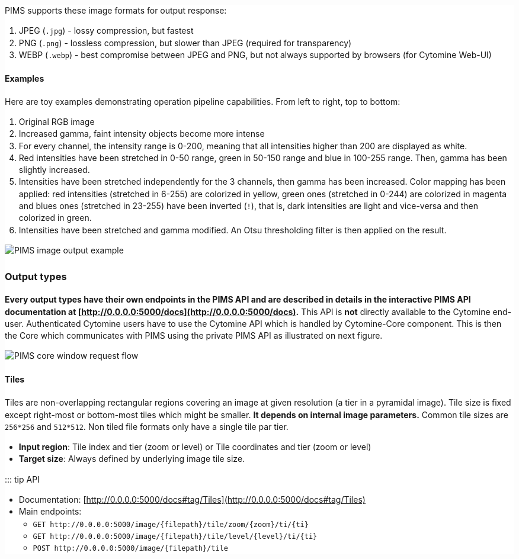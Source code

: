 PIMS supports these image formats for output response:

1. JPEG (`.jpg`) - lossy compression, but fastest
2. PNG (`.png`) - lossless compression, but slower than JPEG (required for transparency)
3. WEBP (`.webp`) - best compromise between JPEG and PNG, but not always supported by browsers (for Cytomine Web-UI)

#### Examples

Here are toy examples demonstrating operation pipeline capabilities. From left to right, top to bottom:

1. Original RGB image
2. Increased gamma, faint intensity objects become more intense
3. For every channel, the intensity range is 0-200, meaning that all intensities higher than 200 are displayed as white.
4. Red intensities have been stretched in 0-50 range, green in 50-150 range and blue in 100-255 range. Then, gamma has been slightly increased.
5. Intensities have been stretched independently for the 3 channels, then gamma has been increased. Color mapping has been applied: red intensities (stretched in 6-255) are colorized in yellow, green ones (stretched in 0-244) are colorized in magenta and blues ones (stretched in 23-255) have been inverted (`!`), that is, dark intensities are light and vice-versa and then colorized in green.
6. Intensities have been stretched and gamma modified. An Otsu thresholding filter is then applied on the result.

![PIMS image output example](/images/dev-guide/components/pims/pims-demo-image-output.png)

### Output types

**Every output types have their own endpoints in the PIMS API and are described in details in the interactive PIMS API documentation at [http://0.0.0.0:5000/docs](http://0.0.0.0:5000/docs).** This API is **not** directly available to the Cytomine end-user. Authenticated Cytomine users have to use the Cytomine API which is handled by Cytomine-Core component. This is then the Core which communicates with PIMS using the private PIMS API as illustrated on next figure.

![PIMS core window request flow](/images/dev-guide/components/pims/pims-core-window-request-flow.png)

#### Tiles

Tiles are non-overlapping rectangular regions covering an image at given resolution (a tier in a pyramidal image). Tile size is fixed except right-most or bottom-most tiles which might be smaller. **It depends on
internal image parameters.** Common tile sizes are `256*256` and `512*512`. Non tiled file formats only have
a single tile par tier.

- **Input region**: Tile index and tier (zoom or level) or Tile coordinates and tier (zoom or level)
- **Target size**: Always defined by underlying image tile size.

::: tip API

- Documentation: [http://0.0.0.0:5000/docs#tag/Tiles](http://0.0.0.0:5000/docs#tag/Tiles)
- Main endpoints:
  - `GET http://0.0.0.0:5000/image/{filepath}/tile/zoom/{zoom}/ti/{ti}`
  - `GET http://0.0.0.0:5000/image/{filepath}/tile/level/{level}/ti/{ti}`
  - `POST http://0.0.0.0:5000/image/{filepath}/tile`
